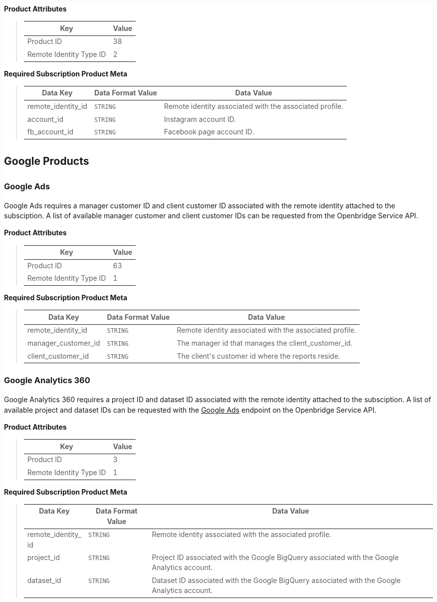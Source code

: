 
__Product Attributes__
> | Key | Value |
> |-|-|
> | Product ID | 38 |
> | Remote Identity Type ID | 2 |

__Required Subscription Product Meta__
> | Data Key | Data Format Value | Data Value |
> |-|-|-|
> | remote_identity_id | `STRING` | Remote identity associated with the associated profile. |
> | account_id | `STRING` | Instagram account ID. |
> | fb_account_id | `STRING` | Facebook page account ID. |

## Google Products

### Google Ads

Google Ads requires a manager customer ID and client customer ID associated with the remote identity attached to the subsciption.   A list of available manager customer and client customer IDs can be requested from the Openbridge Service API.

__Product Attributes__
> | Key | Value |
> |-|-|
> | Product ID | 63 |
> | Remote Identity Type ID | 1 |

__Required Subscription Product Meta__
> | Data Key | Data Format Value | Data Value |
> |-|-|-|
> | remote_identity_id | `STRING` | Remote identity associated with the associated profile. |
> | manager_customer_id | `STRING` | The manager id that manages the client_customer_id. |
> | client_customer_id | `STRING` | The client's customer id where the reports reside. |

### Google Analytics 360

Google Analytics 360 requires a project ID and dataset ID associated with the remote identity attached to the subsciption.   A list of available project and dataset IDs can be requested with the [Google Ads](service-api.md#google-ads) endpoint on the Openbridge Service API.

__Product Attributes__
> | Key | Value |
> |-|-|
> | Product ID | 3 |
> | Remote Identity Type ID | 1 |

__Required Subscription Product Meta__
> | Data Key | Data Format Value | Data Value |
> |-|-|-|
> | remote_identity_id | `STRING` | Remote identity associated with the associated profile. |
> | project_id | `STRING` | Project ID associated with the Google BigQuery associated with the Google Analytics account. |
> | dataset_id | `STRING` | Dataset ID associated with the Google BigQuery associated with the Google Analytics account. |
